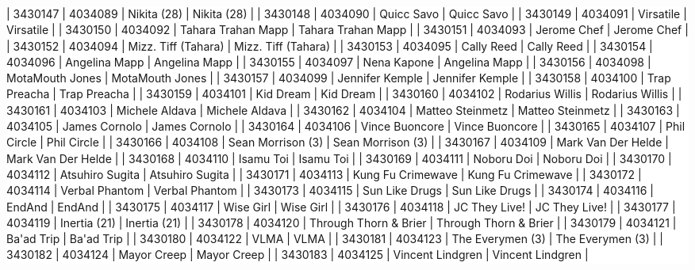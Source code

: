 | 3430147 | 4034089 | Nikita (28) | Nikita (28) |
| 3430148 | 4034090 | Quicc Savo | Quicc Savo |
| 3430149 | 4034091 | Virsatile | Virsatile |
| 3430150 | 4034092 | Tahara Trahan Mapp | Tahara Trahan Mapp |
| 3430151 | 4034093 | Jerome Chef | Jerome Chef |
| 3430152 | 4034094 | Mizz. Tiff (Tahara) | Mizz. Tiff (Tahara) |
| 3430153 | 4034095 | Cally Reed | Cally Reed |
| 3430154 | 4034096 | Angelina Mapp | Angelina Mapp |
| 3430155 | 4034097 | Nena Kapone | Angelina Mapp |
| 3430156 | 4034098 | MotaMouth Jones | MotaMouth Jones |
| 3430157 | 4034099 | Jennifer Kemple | Jennifer Kemple |
| 3430158 | 4034100 | Trap Preacha | Trap Preacha |
| 3430159 | 4034101 | Kid Dream | Kid Dream |
| 3430160 | 4034102 | Rodarius Willis | Rodarius Willis |
| 3430161 | 4034103 | Michele Aldava | Michele Aldava |
| 3430162 | 4034104 | Matteo Steinmetz | Matteo Steinmetz |
| 3430163 | 4034105 | James Cornolo | James Cornolo |
| 3430164 | 4034106 | Vince Buoncore | Vince Buoncore |
| 3430165 | 4034107 | Phil Circle | Phil Circle |
| 3430166 | 4034108 | Sean Morrison (3) | Sean Morrison (3) |
| 3430167 | 4034109 | Mark Van Der Helde | Mark Van Der Helde |
| 3430168 | 4034110 | Isamu Toi | Isamu Toi |
| 3430169 | 4034111 | Noboru Doi | Noboru Doi |
| 3430170 | 4034112 | Atsuhiro Sugita | Atsuhiro Sugita |
| 3430171 | 4034113 | Kung Fu Crimewave | Kung Fu Crimewave |
| 3430172 | 4034114 | Verbal Phantom | Verbal Phantom |
| 3430173 | 4034115 | Sun Like Drugs | Sun Like Drugs |
| 3430174 | 4034116 | EndAnd | EndAnd |
| 3430175 | 4034117 | Wise Girl | Wise Girl |
| 3430176 | 4034118 | JC They Live! | JC They Live! |
| 3430177 | 4034119 | Inertia (21) | Inertia (21) |
| 3430178 | 4034120 | Through Thorn & Brier | Through Thorn & Brier |
| 3430179 | 4034121 | Ba'ad Trip | Ba'ad Trip |
| 3430180 | 4034122 | VLMA | VLMA |
| 3430181 | 4034123 | The Everymen (3) | The Everymen (3) |
| 3430182 | 4034124 | Mayor Creep | Mayor Creep |
| 3430183 | 4034125 | Vincent Lindgren | Vincent Lindgren |